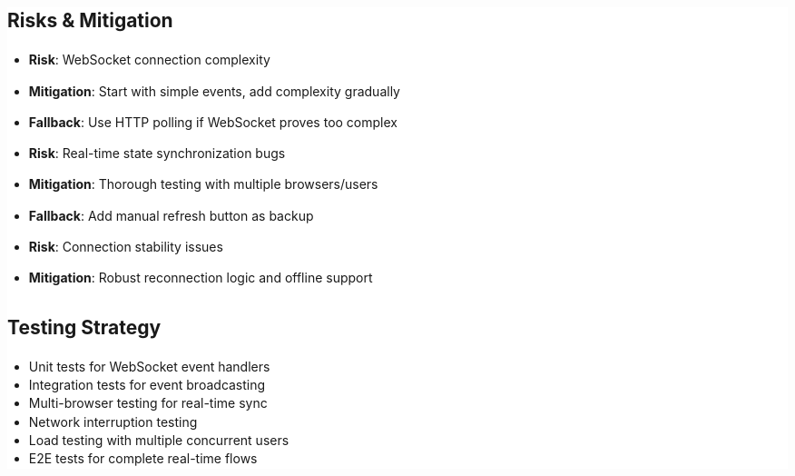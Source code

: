 ## Risks & Mitigation
- **Risk**: WebSocket connection complexity
- **Mitigation**: Start with simple events, add complexity gradually
- **Fallback**: Use HTTP polling if WebSocket proves too complex

- **Risk**: Real-time state synchronization bugs
- **Mitigation**: Thorough testing with multiple browsers/users
- **Fallback**: Add manual refresh button as backup

- **Risk**: Connection stability issues
- **Mitigation**: Robust reconnection logic and offline support

## Testing Strategy
- Unit tests for WebSocket event handlers
- Integration tests for event broadcasting
- Multi-browser testing for real-time sync
- Network interruption testing
- Load testing with multiple concurrent users
- E2E tests for complete real-time flows